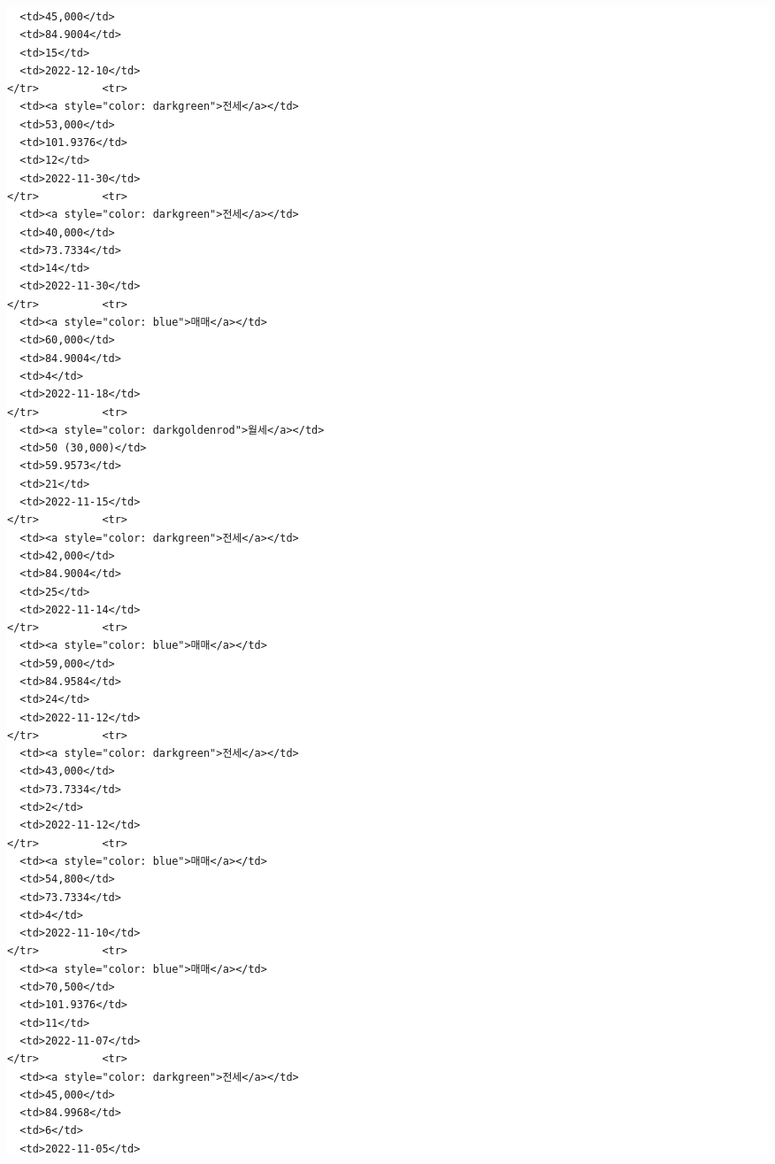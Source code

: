      <td>45,000</td>
      <td>84.9004</td>
      <td>15</td>
      <td>2022-12-10</td>
    </tr>          <tr>
      <td><a style="color: darkgreen">전세</a></td>
      <td>53,000</td>
      <td>101.9376</td>
      <td>12</td>
      <td>2022-11-30</td>
    </tr>          <tr>
      <td><a style="color: darkgreen">전세</a></td>
      <td>40,000</td>
      <td>73.7334</td>
      <td>14</td>
      <td>2022-11-30</td>
    </tr>          <tr>
      <td><a style="color: blue">매매</a></td>
      <td>60,000</td>
      <td>84.9004</td>
      <td>4</td>
      <td>2022-11-18</td>
    </tr>          <tr>
      <td><a style="color: darkgoldenrod">월세</a></td>
      <td>50 (30,000)</td>
      <td>59.9573</td>
      <td>21</td>
      <td>2022-11-15</td>
    </tr>          <tr>
      <td><a style="color: darkgreen">전세</a></td>
      <td>42,000</td>
      <td>84.9004</td>
      <td>25</td>
      <td>2022-11-14</td>
    </tr>          <tr>
      <td><a style="color: blue">매매</a></td>
      <td>59,000</td>
      <td>84.9584</td>
      <td>24</td>
      <td>2022-11-12</td>
    </tr>          <tr>
      <td><a style="color: darkgreen">전세</a></td>
      <td>43,000</td>
      <td>73.7334</td>
      <td>2</td>
      <td>2022-11-12</td>
    </tr>          <tr>
      <td><a style="color: blue">매매</a></td>
      <td>54,800</td>
      <td>73.7334</td>
      <td>4</td>
      <td>2022-11-10</td>
    </tr>          <tr>
      <td><a style="color: blue">매매</a></td>
      <td>70,500</td>
      <td>101.9376</td>
      <td>11</td>
      <td>2022-11-07</td>
    </tr>          <tr>
      <td><a style="color: darkgreen">전세</a></td>
      <td>45,000</td>
      <td>84.9968</td>
      <td>6</td>
      <td>2022-11-05</td>